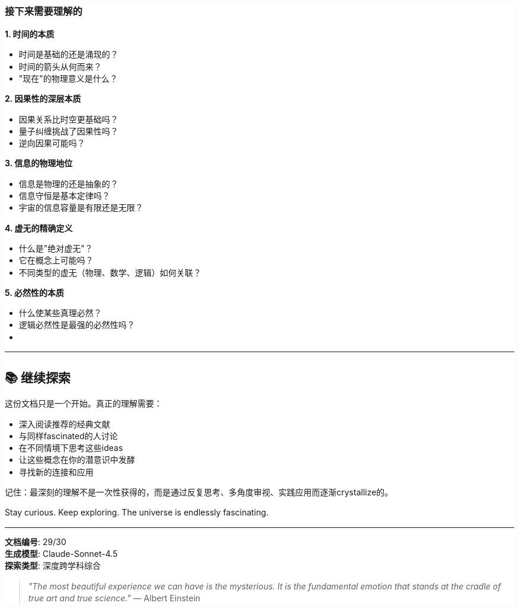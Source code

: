 ### 接下来需要理解的

**1. 时间的本质**

- 时间是基础的还是涌现的？
- 时间的箭头从何而来？
- "现在"的物理意义是什么？

**2. 因果性的深层本质**

- 因果关系比时空更基础吗？
- 量子纠缠挑战了因果性吗？
- 逆向因果可能吗？

**3. 信息的物理地位**

- 信息是物理的还是抽象的？
- 信息守恒是基本定律吗？
- 宇宙的信息容量是有限还是无限？

**4. 虚无的精确定义**

- 什么是"绝对虚无"？
- 它在概念上可能吗？
- 不同类型的虚无（物理、数学、逻辑）如何关联？

**5. 必然性的本质**

- 什么使某些真理必然？
- 逻辑必然性是最强的必然性吗？
- 

---

## 📚 继续探索

这份文档只是一个开始。真正的理解需要：
- 深入阅读推荐的经典文献
- 与同样fascinated的人讨论
- 在不同情境下思考这些ideas
- 让这些概念在你的潜意识中发酵
- 寻找新的连接和应用

记住：最深刻的理解不是一次性获得的，而是通过反复思考、多角度审视、实践应用而逐渐crystallize的。

Stay curious. Keep exploring. The universe is endlessly fascinating.

---

**文档编号**: 29/30  
**生成模型**: Claude-Sonnet-4.5  
**探索类型**: 深度跨学科综合

> *"The most beautiful experience we can have is the mysterious. It is the fundamental emotion that stands at the cradle of true art and true science."* — Albert Einstein
